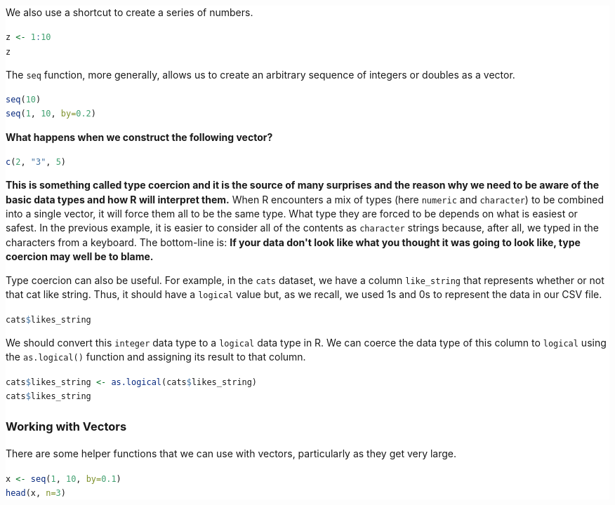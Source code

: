 We also use a shortcut to create a series of numbers.

```r
z <- 1:10
z
```

The `seq` function, more generally, allows us to create an arbitrary sequence of integers or doubles as a vector.

```r
seq(10)
seq(1, 10, by=0.2)
```

**What happens when we construct the following vector?**

```r
c(2, "3", 5)
```

**This is something called type coercion and it is the source of many surprises and the reason why we need to be aware of the basic data types and how R will interpret them.**
When R encounters a mix of types (here `numeric` and `character`) to be combined into a single vector, it will force them all to be the same type.
What type they are forced to be depends on what is easiest or safest.
In the previous example, it is easier to consider all of the contents as `character` strings because, after all, we typed in the characters from a keyboard.
The bottom-line is: **If your data don't look like what you thought it was going to look like, type coercion may well be to blame.**

Type coercion can also be useful.
For example, in the `cats` dataset, we have a column `like_string` that represents whether or not that cat like string.
Thus, it should have a `logical` value but, as we recall, we used 1s and 0s to represent the data in our CSV file.

```r
cats$likes_string
```

We should convert this `integer` data type to a `logical` data type in R.
We can coerce the data type of this column to `logical` using the `as.logical()` function and assigning its result to that column.

```r
cats$likes_string <- as.logical(cats$likes_string)
cats$likes_string
```

### Working with Vectors

There are some helper functions that we can use with vectors, particularly as they get very large.

```r
x <- seq(1, 10, by=0.1)
head(x, n=3)
```
